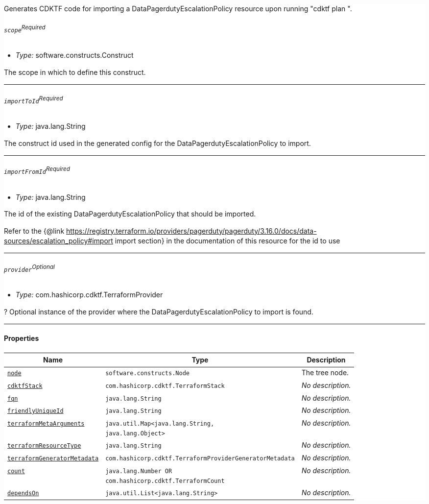 Generates CDKTF code for importing a DataPagerdutyEscalationPolicy resource upon running "cdktf plan <stack-name>".

###### `scope`<sup>Required</sup> <a name="scope" id="@cdktf/provider-pagerduty.dataPagerdutyEscalationPolicy.DataPagerdutyEscalationPolicy.generateConfigForImport.parameter.scope"></a>

- *Type:* software.constructs.Construct

The scope in which to define this construct.

---

###### `importToId`<sup>Required</sup> <a name="importToId" id="@cdktf/provider-pagerduty.dataPagerdutyEscalationPolicy.DataPagerdutyEscalationPolicy.generateConfigForImport.parameter.importToId"></a>

- *Type:* java.lang.String

The construct id used in the generated config for the DataPagerdutyEscalationPolicy to import.

---

###### `importFromId`<sup>Required</sup> <a name="importFromId" id="@cdktf/provider-pagerduty.dataPagerdutyEscalationPolicy.DataPagerdutyEscalationPolicy.generateConfigForImport.parameter.importFromId"></a>

- *Type:* java.lang.String

The id of the existing DataPagerdutyEscalationPolicy that should be imported.

Refer to the {@link https://registry.terraform.io/providers/pagerduty/pagerduty/3.16.0/docs/data-sources/escalation_policy#import import section} in the documentation of this resource for the id to use

---

###### `provider`<sup>Optional</sup> <a name="provider" id="@cdktf/provider-pagerduty.dataPagerdutyEscalationPolicy.DataPagerdutyEscalationPolicy.generateConfigForImport.parameter.provider"></a>

- *Type:* com.hashicorp.cdktf.TerraformProvider

? Optional instance of the provider where the DataPagerdutyEscalationPolicy to import is found.

---

#### Properties <a name="Properties" id="Properties"></a>

| **Name** | **Type** | **Description** |
| --- | --- | --- |
| <code><a href="#@cdktf/provider-pagerduty.dataPagerdutyEscalationPolicy.DataPagerdutyEscalationPolicy.property.node">node</a></code> | <code>software.constructs.Node</code> | The tree node. |
| <code><a href="#@cdktf/provider-pagerduty.dataPagerdutyEscalationPolicy.DataPagerdutyEscalationPolicy.property.cdktfStack">cdktfStack</a></code> | <code>com.hashicorp.cdktf.TerraformStack</code> | *No description.* |
| <code><a href="#@cdktf/provider-pagerduty.dataPagerdutyEscalationPolicy.DataPagerdutyEscalationPolicy.property.fqn">fqn</a></code> | <code>java.lang.String</code> | *No description.* |
| <code><a href="#@cdktf/provider-pagerduty.dataPagerdutyEscalationPolicy.DataPagerdutyEscalationPolicy.property.friendlyUniqueId">friendlyUniqueId</a></code> | <code>java.lang.String</code> | *No description.* |
| <code><a href="#@cdktf/provider-pagerduty.dataPagerdutyEscalationPolicy.DataPagerdutyEscalationPolicy.property.terraformMetaArguments">terraformMetaArguments</a></code> | <code>java.util.Map<java.lang.String, java.lang.Object></code> | *No description.* |
| <code><a href="#@cdktf/provider-pagerduty.dataPagerdutyEscalationPolicy.DataPagerdutyEscalationPolicy.property.terraformResourceType">terraformResourceType</a></code> | <code>java.lang.String</code> | *No description.* |
| <code><a href="#@cdktf/provider-pagerduty.dataPagerdutyEscalationPolicy.DataPagerdutyEscalationPolicy.property.terraformGeneratorMetadata">terraformGeneratorMetadata</a></code> | <code>com.hashicorp.cdktf.TerraformProviderGeneratorMetadata</code> | *No description.* |
| <code><a href="#@cdktf/provider-pagerduty.dataPagerdutyEscalationPolicy.DataPagerdutyEscalationPolicy.property.count">count</a></code> | <code>java.lang.Number OR com.hashicorp.cdktf.TerraformCount</code> | *No description.* |
| <code><a href="#@cdktf/provider-pagerduty.dataPagerdutyEscalationPolicy.DataPagerdutyEscalationPolicy.property.dependsOn">dependsOn</a></code> | <code>java.util.List<java.lang.String></code> | *No description.* |